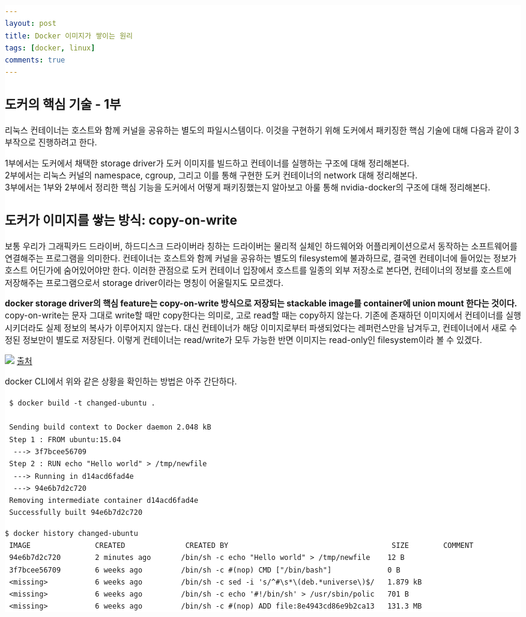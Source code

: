 ```yaml
---
layout: post
title: Docker 이미지가 쌓이는 원리
tags: [docker, linux]
comments: true
---
```


## 도커의 핵심 기술 - 1부

리눅스 컨테이너는 호스트와 함께 커널을 공유하는 별도의 파일시스템이다. 이것을 구현하기 위해 도커에서 패키징한 핵심 기술에 대해 다음과 같이 3부작으로 진행하려고 한다. 
 
1부에서는 도커에서 채택한 storage driver가 도커 이미지를 빌드하고 컨테이너를 실행하는 구조에 대해 정리해본다.  
2부에서는 리눅스 커널의 namespace, cgroup, 그리고 이를 통해 구현한 도커 컨테이너의 network 대해 정리해본다.  
3부에서는 1부와 2부에서 정리한 핵심 기능을 도커에서 어떻게 패키징했는지 알아보고 아룰 통해 nvidia-docker의 구조에 대해 정리해본다.


## 도커가 이미지를 쌓는 방식: copy-on-write

보통 우리가 그래픽카드 드라이버, 하드디스크 드라이버라 칭하는 드라이버는 물리적 실체인 하드웨어와 어플리케이션으로서 동작하는 소프트웨어를 연결해주는 프로그램을 의미한다. 컨테이너는 호스트와 함께 커널을 공유하는 별도의 filesystem에 불과하므로, 결국엔 컨테이너에 들어있는 정보가 호스트 어딘가에 숨어있어야만 한다. 이러한 관점으로 도커 컨테이너 입장에서 호스트를 일종의 외부 저장소로 본다면, 컨테이너의 정보를 호스트에 저장해주는 프로그램으로서 storage driver이라는 명칭이 어울릴지도 모르겠다.

**docker storage driver의 핵심 feature는 copy-on-write 방식으로 저장되는 stackable image를 container에 union mount 한다는 것이다.** copy-on-write는 문자 그대로 write할 때만 copy한다는 의미로, 고로 read할 때는 copy하지 않는다. 기존에 존재하던 이미지에서 컨테이너를 실행시키더라도 실제 정보의 복사가 이루어지지 않는다. 대신 컨테이너가 해당 이미지로부터 파생되었다는 레퍼런스만을 남겨두고, 컨테이너에서 새로 수정된 정보만이 별도로 저장된다. 이렇게 컨테이너는 read/write가 모두 가능한 반면 이미지는 read-only인 filesystem이라 볼 수 있겠다.

![](https://github.com/tnozicka/docker/raw/master/docs/userguide/storagedriver/images/container-layers-cas.jpg)
[출처](https://github.com/tnozicka/docker)

docker CLI에서 위와 같은 상황을 확인하는 방법은 아주 간단하다.

```
 $ docker build -t changed-ubuntu .

 Sending build context to Docker daemon 2.048 kB
 Step 1 : FROM ubuntu:15.04
  ---> 3f7bcee56709
 Step 2 : RUN echo "Hello world" > /tmp/newfile
  ---> Running in d14acd6fad4e
  ---> 94e6b7d2c720
 Removing intermediate container d14acd6fad4e
 Successfully built 94e6b7d2c720
```

```
$ docker history changed-ubuntu
 IMAGE               CREATED              CREATED BY                                      SIZE        COMMENT
 94e6b7d2c720        2 minutes ago       /bin/sh -c echo "Hello world" > /tmp/newfile    12 B 
 3f7bcee56709        6 weeks ago         /bin/sh -c #(nop) CMD ["/bin/bash"]             0 B  
 <missing>           6 weeks ago         /bin/sh -c sed -i 's/^#\s*\(deb.*universe\)$/   1.879 kB
 <missing>           6 weeks ago         /bin/sh -c echo '#!/bin/sh' > /usr/sbin/polic   701 B
 <missing>           6 weeks ago         /bin/sh -c #(nop) ADD file:8e4943cd86e9b2ca13   131.3 MB
```
